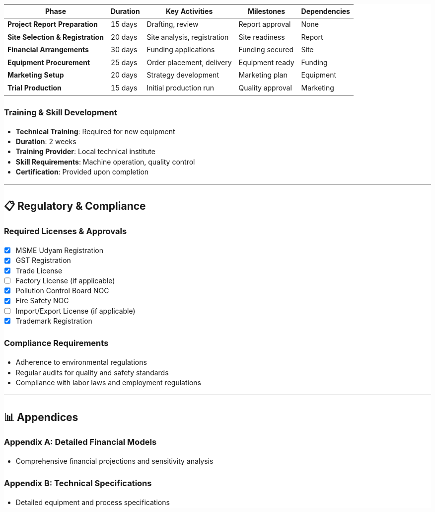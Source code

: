 | Phase | Duration | Key Activities | Milestones | Dependencies |
|-------|----------|----------------|------------|--------------|
| **Project Report Preparation** | 15 days | Drafting, review | Report approval | None |
| **Site Selection & Registration** | 20 days | Site analysis, registration | Site readiness | Report |
| **Financial Arrangements** | 30 days | Funding applications | Funding secured | Site |
| **Equipment Procurement** | 25 days | Order placement, delivery | Equipment ready | Funding |
| **Marketing Setup** | 20 days | Strategy development | Marketing plan | Equipment |
| **Trial Production** | 15 days | Initial production run | Quality approval | Marketing |

### Training & Skill Development
- **Technical Training**: Required for new equipment
- **Duration**: 2 weeks
- **Training Provider**: Local technical institute
- **Skill Requirements**: Machine operation, quality control
- **Certification**: Provided upon completion

---

## 📋 Regulatory & Compliance

### Required Licenses & Approvals
- [x] MSME Udyam Registration
- [x] GST Registration
- [x] Trade License
- [ ] Factory License (if applicable)
- [x] Pollution Control Board NOC
- [x] Fire Safety NOC
- [ ] Import/Export License (if applicable)
- [x] Trademark Registration

### Compliance Requirements
- Adherence to environmental regulations
- Regular audits for quality and safety standards
- Compliance with labor laws and employment regulations

---

## 📊 Appendices

### Appendix A: Detailed Financial Models
- Comprehensive financial projections and sensitivity analysis

### Appendix B: Technical Specifications
- Detailed equipment and process specifications

